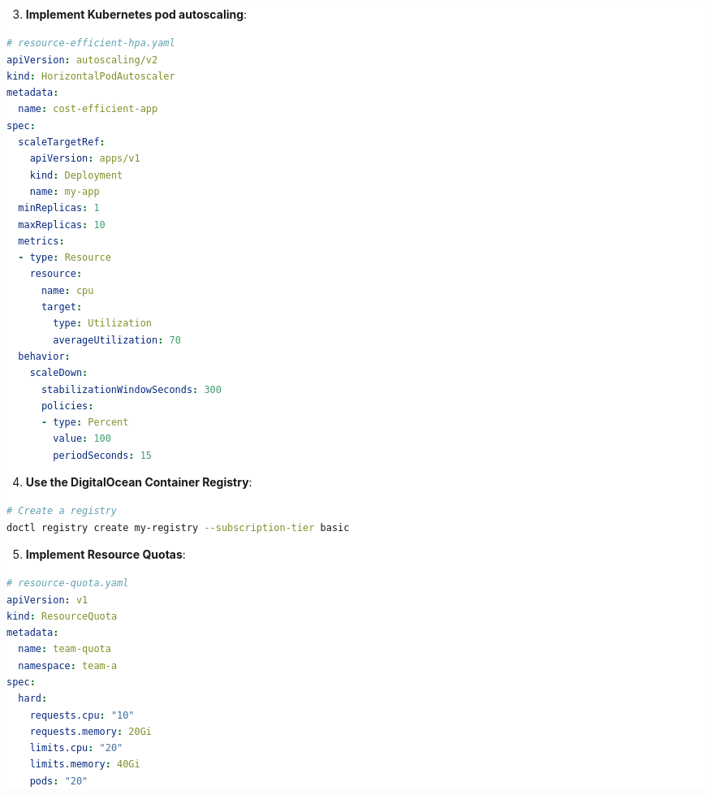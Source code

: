 3. **Implement Kubernetes pod autoscaling**:

```yaml
# resource-efficient-hpa.yaml
apiVersion: autoscaling/v2
kind: HorizontalPodAutoscaler
metadata:
  name: cost-efficient-app
spec:
  scaleTargetRef:
    apiVersion: apps/v1
    kind: Deployment
    name: my-app
  minReplicas: 1
  maxReplicas: 10
  metrics:
  - type: Resource
    resource:
      name: cpu
      target:
        type: Utilization
        averageUtilization: 70
  behavior:
    scaleDown:
      stabilizationWindowSeconds: 300
      policies:
      - type: Percent
        value: 100
        periodSeconds: 15
```

4. **Use the DigitalOcean Container Registry**:

```bash
# Create a registry
doctl registry create my-registry --subscription-tier basic
```

5. **Implement Resource Quotas**:

```yaml
# resource-quota.yaml
apiVersion: v1
kind: ResourceQuota
metadata:
  name: team-quota
  namespace: team-a
spec:
  hard:
    requests.cpu: "10"
    requests.memory: 20Gi
    limits.cpu: "20"
    limits.memory: 40Gi
    pods: "20"
```
